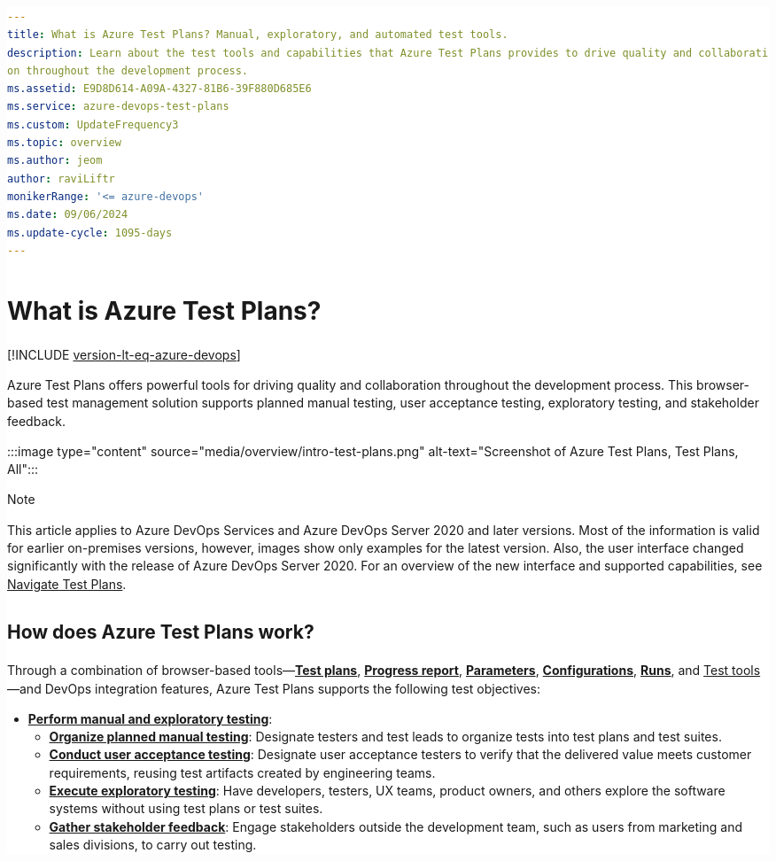 ```yaml
---
title: What is Azure Test Plans? Manual, exploratory, and automated test tools. 
description: Learn about the test tools and capabilities that Azure Test Plans provides to drive quality and collaboration throughout the development process. 
ms.assetid: E9D8D614-A09A-4327-81B6-39F880D685E6
ms.service: azure-devops-test-plans
ms.custom: UpdateFrequency3
ms.topic: overview
ms.author: jeom
author: raviLiftr
monikerRange: '<= azure-devops'
ms.date: 09/06/2024
ms.update-cycle: 1095-days
---
```


# What is Azure Test Plans?  

[!INCLUDE [version-lt-eq-azure-devops](../includes/version-lt-eq-azure-devops.md)]

Azure Test Plans offers powerful tools for driving quality and collaboration throughout the development process. This browser-based test management solution supports planned manual testing, user acceptance testing, exploratory testing, and stakeholder feedback.

:::image type="content" source="media/overview/intro-test-plans.png" alt-text="Screenshot of Azure Test Plans, Test Plans, All":::

> [!NOTE]  
> This article applies to Azure DevOps Services and Azure DevOps Server 2020 and later versions. Most of the information is valid for earlier on-premises versions, however, images show only examples for the latest version. Also, the user interface changed significantly with the release of Azure DevOps Server 2020. For an overview of the new interface and supported capabilities, see [Navigate Test Plans](navigate-test-plans.md). 

## How does Azure Test Plans work? 

Through a combination of browser-based tools&mdash;[**Test plans**](#test-plans), [**Progress report**](#progress-report), [**Parameters**](#parameters), [**Configurations**](#configurations), [**Runs**](#runs), and [Test tools](#test-tools)&mdash;and DevOps integration features, Azure Test Plans supports the following test objectives:  

- [**Perform manual and exploratory testing**](#manual):
  - **[Organize planned manual testing](#test-plans)**: Designate testers and test leads to organize tests into test plans and test suites.
  - **[Conduct user acceptance testing](#user-acceptance)**: Designate user acceptance testers to verify that the delivered value meets customer requirements, reusing test artifacts created by engineering teams.
  - **[Execute exploratory testing](#exploratory-testing)**: Have developers, testers, UX teams, product owners, and others explore the software systems without using test plans or test suites.
  - **[Gather stakeholder feedback](#stakeholder-feedback)**: Engage stakeholders outside the development team, such as users from marketing and sales divisions, to carry out testing.
